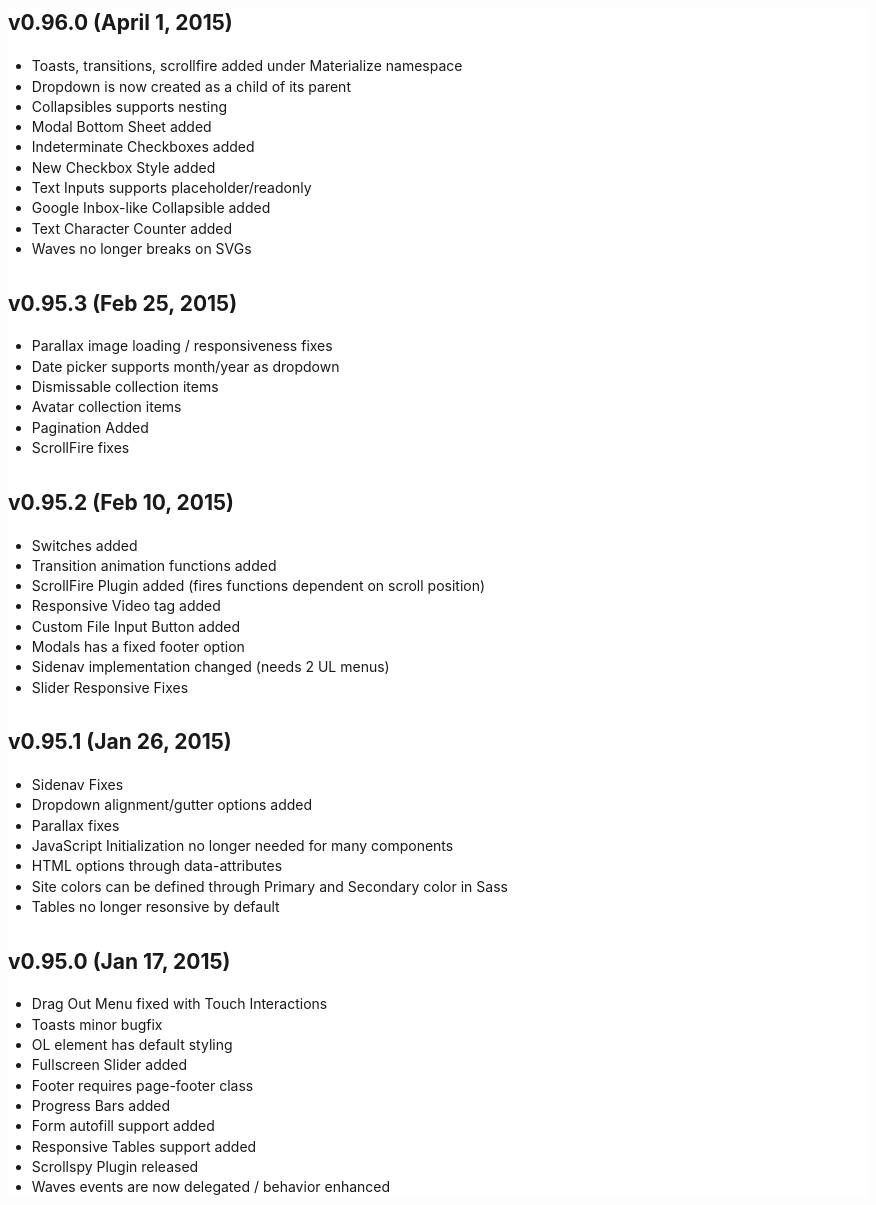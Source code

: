 
## v0.96.0 (April 1, 2015)
- Toasts, transitions, scrollfire added under Materialize namespace
- Dropdown is now created as a child of its parent
- Collapsibles supports nesting
- Modal Bottom Sheet added
- Indeterminate Checkboxes added
- New Checkbox Style added
- Text Inputs supports placeholder/readonly
- Google Inbox-like Collapsible added
- Text Character Counter added
- Waves no longer breaks on SVGs


## v0.95.3 (Feb 25, 2015)
- Parallax image loading / responsiveness fixes
- Date picker supports month/year as dropdown
- Dismissable collection items
- Avatar collection items
- Pagination Added
- ScrollFire fixes


## v0.95.2 (Feb 10, 2015)
- Switches added
- Transition animation functions added
- ScrollFire Plugin added (fires functions dependent on scroll position)
- Responsive Video tag added
- Custom File Input Button added
- Modals has a fixed footer option
- Sidenav implementation changed (needs 2 UL menus)
- Slider Responsive Fixes


## v0.95.1 (Jan 26, 2015)
- Sidenav Fixes
- Dropdown alignment/gutter options added
- Parallax fixes
- JavaScript Initialization no longer needed for many components
- HTML options through data-attributes
- Site colors can be defined through Primary and Secondary color in Sass
- Tables no longer resonsive by default


## v0.95.0 (Jan 17, 2015)
- Drag Out Menu fixed with Touch Interactions
- Toasts minor bugfix
- OL element has default styling
- Fullscreen Slider added
- Footer requires page-footer class
- Progress Bars added
- Form autofill support added
- Responsive Tables support added
- Scrollspy Plugin released
- Waves events are now delegated / behavior enhanced
